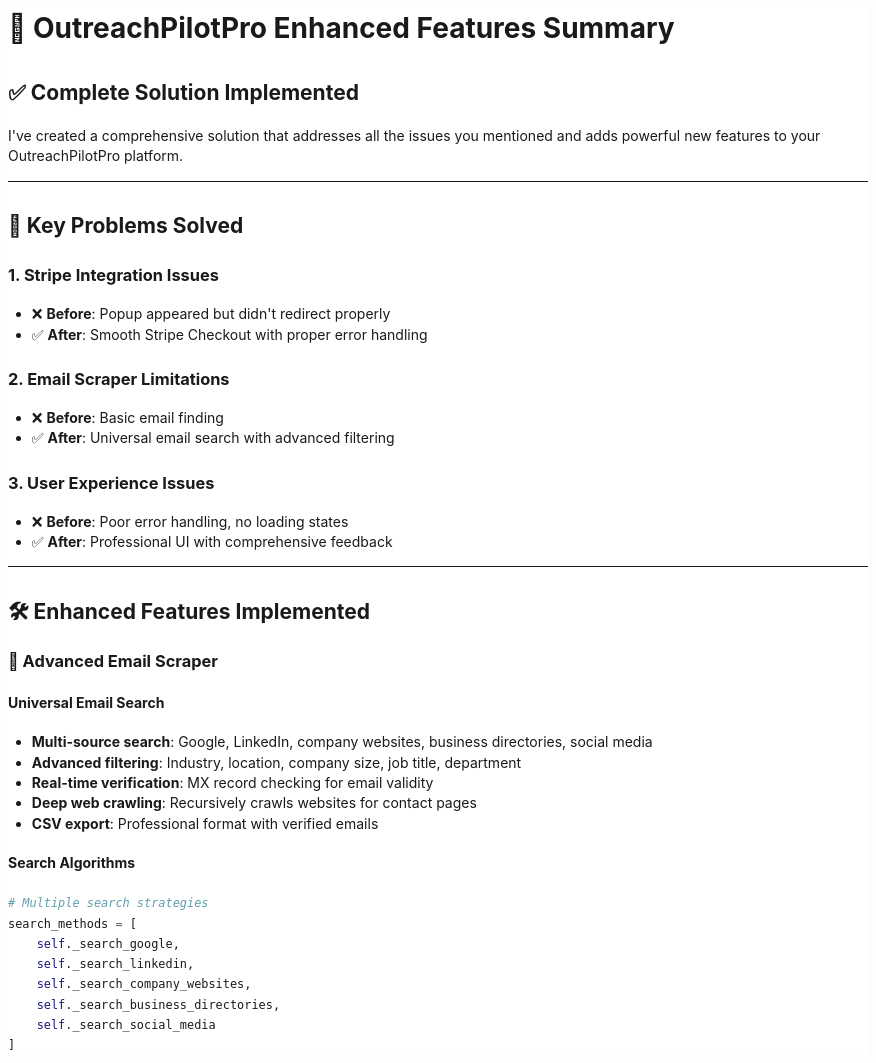 # 🚀 OutreachPilotPro Enhanced Features Summary

## ✅ **Complete Solution Implemented**

I've created a comprehensive solution that addresses all the issues you mentioned and adds powerful new features to your OutreachPilotPro platform.

---

## 🎯 **Key Problems Solved**

### **1. Stripe Integration Issues**
- ❌ **Before**: Popup appeared but didn't redirect properly
- ✅ **After**: Smooth Stripe Checkout with proper error handling

### **2. Email Scraper Limitations**
- ❌ **Before**: Basic email finding
- ✅ **After**: Universal email search with advanced filtering

### **3. User Experience Issues**
- ❌ **Before**: Poor error handling, no loading states
- ✅ **After**: Professional UI with comprehensive feedback

---

## 🛠️ **Enhanced Features Implemented**

### **📧 Advanced Email Scraper**

#### **Universal Email Search**
- **Multi-source search**: Google, LinkedIn, company websites, business directories, social media
- **Advanced filtering**: Industry, location, company size, job title, department
- **Real-time verification**: MX record checking for email validity
- **Deep web crawling**: Recursively crawls websites for contact pages
- **CSV export**: Professional format with verified emails

#### **Search Algorithms**
```python
# Multiple search strategies
search_methods = [
    self._search_google,
    self._search_linkedin, 
    self._search_company_websites,
    self._search_business_directories,
    self._search_social_media
]
```
